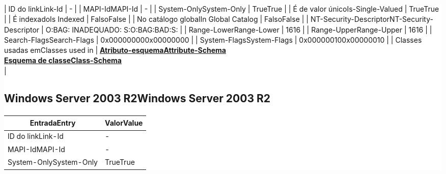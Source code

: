 | <span data-ttu-id="75cc9-188">ID do link</span><span class="sxs-lookup"><span data-stu-id="75cc9-188">Link-Id</span></span>                | \-                                                                                                        |
| <span data-ttu-id="75cc9-189">MAPI-Id</span><span class="sxs-lookup"><span data-stu-id="75cc9-189">MAPI-Id</span></span>                | \-                                                                                                        |
| <span data-ttu-id="75cc9-190">System-Only</span><span class="sxs-lookup"><span data-stu-id="75cc9-190">System-Only</span></span>            | <span data-ttu-id="75cc9-191">True</span><span class="sxs-lookup"><span data-stu-id="75cc9-191">True</span></span>                                                                                                      |
| <span data-ttu-id="75cc9-192">É de valor único</span><span class="sxs-lookup"><span data-stu-id="75cc9-192">Is-Single-Valued</span></span>       | <span data-ttu-id="75cc9-193">True</span><span class="sxs-lookup"><span data-stu-id="75cc9-193">True</span></span>                                                                                                      |
| <span data-ttu-id="75cc9-194">É indexado</span><span class="sxs-lookup"><span data-stu-id="75cc9-194">Is Indexed</span></span>             | <span data-ttu-id="75cc9-195">Falso</span><span class="sxs-lookup"><span data-stu-id="75cc9-195">False</span></span>                                                                                                     |
| <span data-ttu-id="75cc9-196">No catálogo global</span><span class="sxs-lookup"><span data-stu-id="75cc9-196">In Global Catalog</span></span>      | <span data-ttu-id="75cc9-197">Falso</span><span class="sxs-lookup"><span data-stu-id="75cc9-197">False</span></span>                                                                                                     |
| <span data-ttu-id="75cc9-198">NT-Security-Descriptor</span><span class="sxs-lookup"><span data-stu-id="75cc9-198">NT-Security-Descriptor</span></span> | <span data-ttu-id="75cc9-199">O:BAG: INADEQUADO: S:</span><span class="sxs-lookup"><span data-stu-id="75cc9-199">O:BAG:BAD:S:</span></span>                                                                                              |
| <span data-ttu-id="75cc9-200">Range-Lower</span><span class="sxs-lookup"><span data-stu-id="75cc9-200">Range-Lower</span></span>            | <span data-ttu-id="75cc9-201">16</span><span class="sxs-lookup"><span data-stu-id="75cc9-201">16</span></span>                                                                                                        |
| <span data-ttu-id="75cc9-202">Range-Upper</span><span class="sxs-lookup"><span data-stu-id="75cc9-202">Range-Upper</span></span>            | <span data-ttu-id="75cc9-203">16</span><span class="sxs-lookup"><span data-stu-id="75cc9-203">16</span></span>                                                                                                        |
| <span data-ttu-id="75cc9-204">Search-Flags</span><span class="sxs-lookup"><span data-stu-id="75cc9-204">Search-Flags</span></span>           | <span data-ttu-id="75cc9-205">0x00000000</span><span class="sxs-lookup"><span data-stu-id="75cc9-205">0x00000000</span></span>                                                                                                |
| <span data-ttu-id="75cc9-206">System-Flags</span><span class="sxs-lookup"><span data-stu-id="75cc9-206">System-Flags</span></span>           | <span data-ttu-id="75cc9-207">0x00000010</span><span class="sxs-lookup"><span data-stu-id="75cc9-207">0x00000010</span></span>                                                                                                |
| <span data-ttu-id="75cc9-208">Classes usadas em</span><span class="sxs-lookup"><span data-stu-id="75cc9-208">Classes used in</span></span>        | [<span data-ttu-id="75cc9-209">**Atributo-esquema**</span><span class="sxs-lookup"><span data-stu-id="75cc9-209">**Attribute-Schema**</span></span>](c-attributeschema.md)<br/> [<span data-ttu-id="75cc9-210">**Esquema de classe**</span><span class="sxs-lookup"><span data-stu-id="75cc9-210">**Class-Schema**</span></span>](c-classschema.md)<br/> |



## <a name="windows-server-2003-r2"></a><span data-ttu-id="75cc9-211">Windows Server 2003 R2</span><span class="sxs-lookup"><span data-stu-id="75cc9-211">Windows Server 2003 R2</span></span>



| <span data-ttu-id="75cc9-212">Entrada</span><span class="sxs-lookup"><span data-stu-id="75cc9-212">Entry</span></span> | <span data-ttu-id="75cc9-213">Valor</span><span class="sxs-lookup"><span data-stu-id="75cc9-213">Value</span></span> |
|------------------------|-----------------------------------------------------------------------------------------------------------|
| <span data-ttu-id="75cc9-214">ID do link</span><span class="sxs-lookup"><span data-stu-id="75cc9-214">Link-Id</span></span>                | \-                                                                                                        |
| <span data-ttu-id="75cc9-215">MAPI-Id</span><span class="sxs-lookup"><span data-stu-id="75cc9-215">MAPI-Id</span></span>                | \-                                                                                                        |
| <span data-ttu-id="75cc9-216">System-Only</span><span class="sxs-lookup"><span data-stu-id="75cc9-216">System-Only</span></span>            | <span data-ttu-id="75cc9-217">True</span><span class="sxs-lookup"><span data-stu-id="75cc9-217">True</span></span>                                                                                                      |